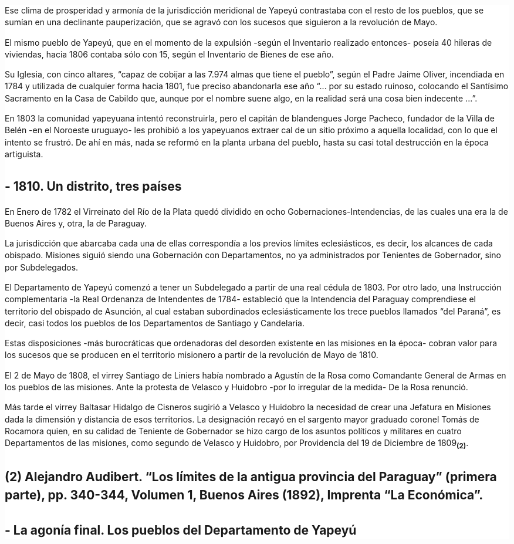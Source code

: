 Ese clima de prosperidad y armonía de la jurisdicción meridional de Yapeyú contrastaba con el resto de los pueblos, que se sumían en una declinante pauperización, que se agravó con los sucesos que siguieron a la revolución de Mayo.

El mismo pueblo de Yapeyú, que en el momento de la expulsión -según el Inventario realizado entonces- poseía 40 hileras de viviendas, hacia 1806 contaba sólo con 15, según el Inventario de Bienes de ese año.

Su Iglesia, con cinco altares, “capaz de cobijar a las 7.974 almas que tiene el pueblo”, según el Padre Jaime Oliver, incendiada en 1784 y utilizada de cualquier forma hacia 1801, fue preciso abandonarla ese año “... por su estado ruinoso, colocando el Santísimo Sacramento en la Casa de Cabildo que, aunque por el nombre suene algo, en la realidad será una cosa bien indecente ...”.

En 1803 la comunidad yapeyuana intentó reconstruirla, pero el capitán de blandengues Jorge Pacheco, fundador de la Villa de Belén -en el Noroeste uruguayo- les prohibió a los yapeyuanos extraer cal de un sitio próximo a aquella localidad, con lo que el intento se frustró. De ahí en más, nada se reformó en la planta urbana del pueblo, hasta su casi total destrucción en la época artiguista.

## **\- 1810\. Un distrito, tres países**

En Enero de 1782 el Virreinato del Río de la Plata quedó dividido en ocho Gobernaciones-Intendencias, de las cuales una era la de Buenos Aires y, otra, la de Paraguay.

La jurisdicción que abarcaba cada una de ellas correspondía a los previos límites eclesiásticos, es decir, los alcances de cada obispado. Misiones siguió siendo una Gobernación con Departamentos, no ya administrados por Tenientes de Gobernador, sino por Subdelegados.

El Departamento de Yapeyú comenzó a tener un Subdelegado a partir de una real cédula de 1803. Por otro lado, una Instrucción complementaria -la Real Ordenanza de Intendentes de 1784- estableció que la Intendencia del Paraguay comprendiese el territorio del obispado de Asunción, al cual estaban subordinados eclesiásticamente los trece pueblos llamados “del Paraná”, es decir, casi todos los pueblos de los Departamentos de Santiago y Candelaria.

Estas disposiciones -más burocráticas que ordenadoras del desorden existente en las misiones en la época- cobran valor para los sucesos que se producen en el territorio misionero a partir de la revolución de Mayo de 1810.

El 2 de Mayo de 1808, el virrey Santiago de Liniers había nombrado a Agustín de la Rosa como Comandante General de Armas en los pueblos de las misiones. Ante la protesta de Velasco y Huidobro -por lo irregular de la medida- De la Rosa renunció.  

Más tarde el virrey Baltasar Hidalgo de Cisneros sugirió a Velasco y Huidobro la necesidad de crear una Jefatura en Misiones dada la dimensión y distancia de esos territorios. La designación recayó en el sargento mayor graduado coronel Tomás de Rocamora quien, en su calidad de Teniente de Gobernador se hizo cargo de los asuntos políticos y militares en cuatro Departamentos de las misiones, como segundo de Velasco y Huidobro, por Providencia del 19 de Diciembre de 1809<sub><strong>(2)</strong></sub>.  

## **(2)** Alejandro Audibert. “Los límites de la antigua provincia del Paraguay” (primera parte), pp. 340-344, Volumen 1, Buenos Aires (1892), Imprenta “La Económica”.

## \- La agonía final. Los pueblos del Departamento de Yapeyú
